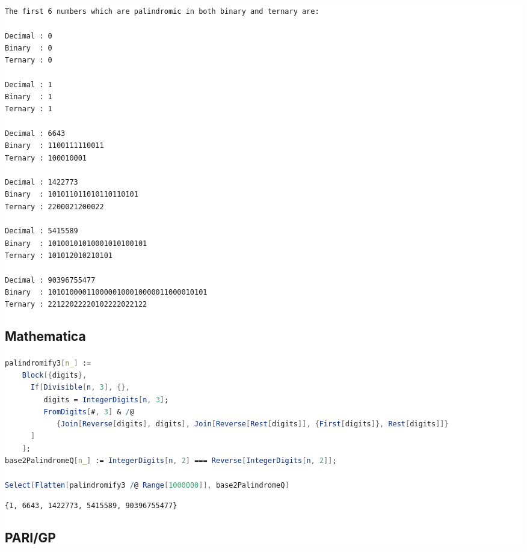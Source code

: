 ```txt
The first 6 numbers which are palindromic in both binary and ternary are:

Decimal : 0
Binary  : 0
Ternary : 0

Decimal : 1
Binary  : 1
Ternary : 1

Decimal : 6643
Binary  : 1100111110011
Ternary : 100010001

Decimal : 1422773
Binary  : 101011011010110110101
Ternary : 2200021200022

Decimal : 5415589
Binary  : 10100101010001010100101
Ternary : 101012010210101

Decimal : 90396755477
Binary  : 1010100001100000100010000011000010101
Ternary : 22122022220102222022122
```



## Mathematica


```Mathematica
palindromify3[n_] :=
    Block[{digits},
      If[Divisible[n, 3], {},
         digits = IntegerDigits[n, 3];
         FromDigits[#, 3] & /@
            {Join[Reverse[digits], digits], Join[Reverse[Rest[digits]], {First[digits]}, Rest[digits]]}
      ]
    ];
base2PalindromeQ[n_] := IntegerDigits[n, 2] === Reverse[IntegerDigits[n, 2]];

Select[Flatten[palindromify3 /@ Range[1000000]], base2PalindromeQ]
```


```txt
{1, 6643, 1422773, 5415589, 90396755477}
```



## PARI/GP
